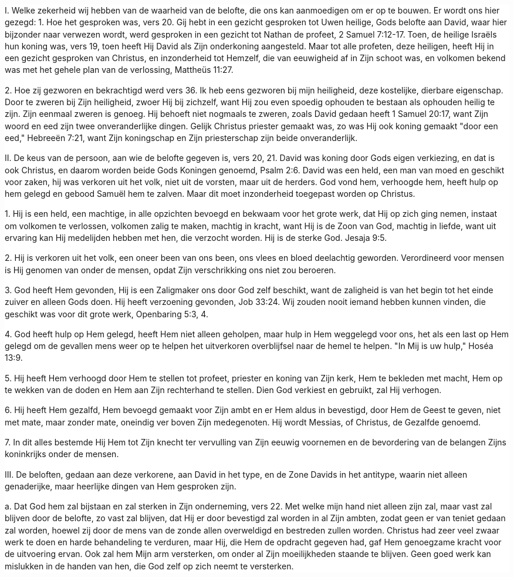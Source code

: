 I. Welke zekerheid wij hebben van de waarheid van de belofte, die ons kan aanmoedigen om er op te bouwen. Er wordt ons hier gezegd:
1\. Hoe het gesproken was, vers 20. Gij hebt in een gezicht gesproken tot Uwen heilige, Gods belofte aan David, waar hier bijzonder naar verwezen wordt, werd gesproken in een gezicht tot Nathan de profeet, 2 Samuel 7:12-17. Toen, de heilige Israëls hun koning was, vers 19, toen heeft Hij David als Zijn onderkoning aangesteld. Maar tot alle profeten, deze heiligen, heeft Hij in een gezicht gesproken van Christus, en inzonderheid tot Hemzelf, die van eeuwigheid af in Zijn schoot was, en volkomen bekend was met het gehele plan van de verlossing, Mattheüs 11:27.

2\. Hoe zij gezworen en bekrachtigd werd vers 36. Ik heb eens gezworen bij mijn heiligheid, deze kostelijke, dierbare eigenschap. Door te zweren bij Zijn heiligheid, zwoer Hij bij zichzelf, want Hij zou even spoedig ophouden te bestaan als ophouden heilig te zijn. Zijn eenmaal zweren is genoeg. Hij behoeft niet nogmaals te zweren, zoals David gedaan heeft 1 Samuel 20:17, want Zijn woord en eed zijn twee onveranderlijke dingen. Gelijk Christus priester gemaakt was, zo was Hij ook koning gemaakt "door een eed," Hebreeën 7:21, want Zijn koningschap en Zijn priesterschap zijn beide onveranderlijk.

II. De keus van de persoon, aan wie de belofte gegeven is, vers 20, 21. David was koning door Gods eigen verkiezing, en dat is ook Christus, en daarom worden beide Gods Koningen genoemd, Psalm 2:6. David was een held, een man van moed en geschikt voor zaken, hij was verkoren uit het volk, niet uit de vorsten, maar uit de herders. God vond hem, verhoogde hem, heeft hulp op hem gelegd en gebood Samuël hem te zalven. Maar dit moet inzonderheid toegepast worden op Christus.

1\. Hij is een held, een machtige, in alle opzichten bevoegd en bekwaam voor het grote werk, dat Hij op zich ging nemen, instaat om volkomen te verlossen, volkomen zalig te maken, machtig in kracht, want Hij is de Zoon van God, machtig in liefde, want uit ervaring kan Hij medelijden hebben met hen, die verzocht worden. Hij is de sterke God. Jesaja 9:5. 

2\. Hij is verkoren uit het volk, een oneer been van ons been, ons vlees en bloed deelachtig geworden. Verordineerd voor mensen is Hij genomen van onder de mensen, opdat Zijn verschrikking ons niet zou beroeren.

3\. God heeft Hem gevonden, Hij is een Zaligmaker ons door God zelf beschikt, want de zaligheid is van het begin tot het einde zuiver en alleen Gods doen. Hij heeft verzoening gevonden, Job 33:24. Wij zouden nooit iemand hebben kunnen vinden, die geschikt was voor dit grote werk, Openbaring 5:3, 4.

4\. God heeft hulp op Hem gelegd, heeft Hem niet alleen geholpen, maar hulp in Hem weggelegd voor ons, het als een last op Hem gelegd om de gevallen mens weer op te helpen het uitverkoren overblijfsel naar de hemel te helpen. "In Mij is uw hulp," Hoséa 13:9.

5\. Hij heeft Hem verhoogd door Hem te stellen tot profeet, priester en koning van Zijn kerk, Hem te bekleden met macht, Hem op te wekken van de doden en Hem aan Zijn rechterhand te stellen. Dien God verkiest en gebruikt, zal Hij verhogen.

6\. Hij heeft Hem gezalfd, Hem bevoegd gemaakt voor Zijn ambt en er Hem aldus in bevestigd, door Hem de Geest te geven, niet met mate, maar zonder mate, oneindig ver boven Zijn medegenoten. Hij wordt Messias, of Christus, de Gezalfde genoemd.

7\. In dit alles bestemde Hij Hem tot Zijn knecht ter vervulling van Zijn eeuwig voornemen en de bevordering van de belangen Zijns koninkrijks onder de mensen.

III. De beloften, gedaan aan deze verkorene, aan David in het type, en de Zone Davids in het antitype, waarin niet alleen genaderijke, maar heerlijke dingen van Hem gesproken zijn.

a. Dat God hem zal bijstaan en zal sterken in Zijn onderneming, vers 22. Met welke mijn hand niet alleen zijn zal, maar vast zal blijven door de belofte, zo vast zal blijven, dat Hij er door bevestigd zal worden in al Zijn ambten, zodat geen er van teniet gedaan zal worden, hoewel zij door de mens van de zonde allen overweldigd en bestreden zullen worden. Christus had zeer veel zwaar werk te doen en harde behandeling te verduren, maar Hij, die Hem de opdracht gegeven had, gaf Hem genoegzame kracht voor de uitvoering ervan. Ook zal hem Mijn arm versterken, om onder al Zijn moeilijkheden staande te blijven. Geen goed werk kan mislukken in de handen van hen, die God zelf op zich neemt te versterken.
